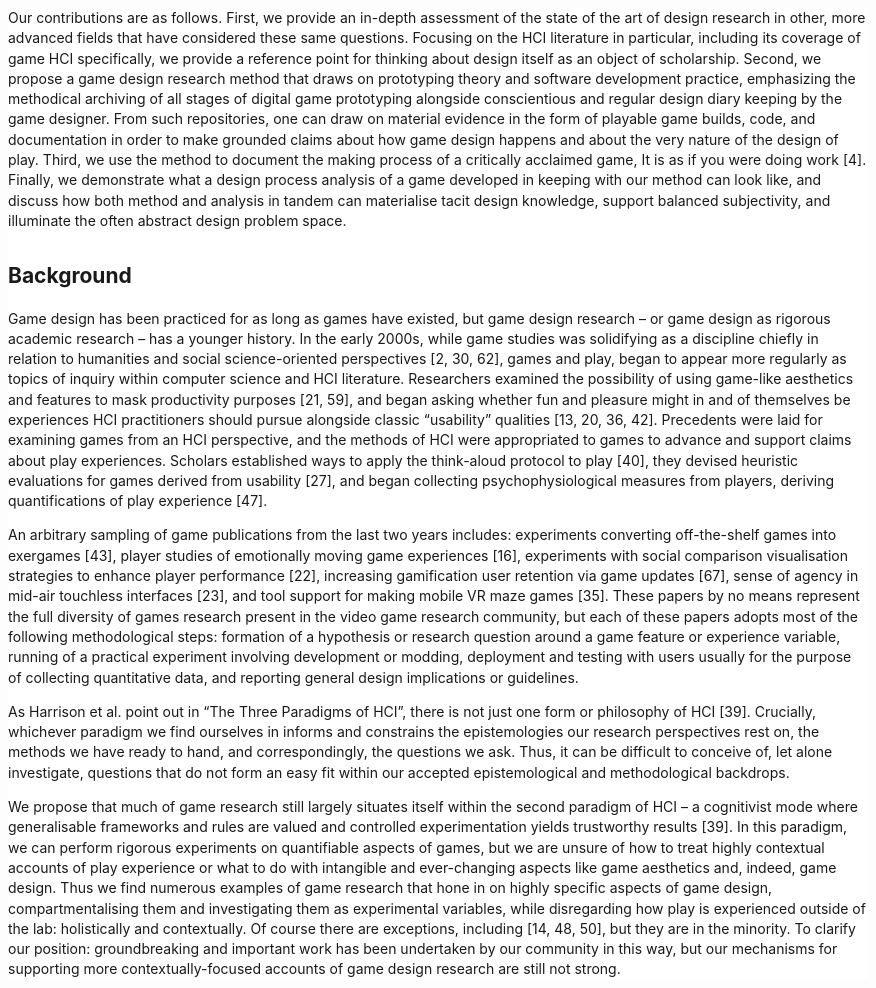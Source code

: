 Our contributions are as follows. First, we provide an in-depth assessment of the state of the art of design research in other, more advanced fields that have considered these same questions. Focusing on the HCI literature in particular, including its coverage of game HCI specifically, we provide a reference point for thinking about design itself as an object of scholarship. Second, we propose a game design research method that draws on prototyping theory and software development practice, emphasizing the methodical archiving of all stages of digital game prototyping alongside conscientious and regular design diary keeping by the game designer. From such repositories, one can draw on material evidence in the form of playable game builds, code, and documentation in order to make grounded claims about how game design happens and about the very nature of the design of play. Third, we use the method to document the making process of a critically acclaimed game, It is as if you were doing work [4]. Finally, we demonstrate what a design process analysis of a game developed in keeping with our method can look like, and discuss how both method and analysis in tandem can materialise tacit design knowledge, support balanced subjectivity, and illuminate the often abstract design problem space.

## Background 
Game design has been practiced for as long as games have existed, but game design research – or game design as rigorous academic research – has a younger history. In the early 2000s, while game studies was solidifying as a discipline chiefly in relation to humanities and social science-oriented perspectives [2, 30, 62], games and play, began to appear more regularly as topics of inquiry within computer science and HCI literature. Researchers examined the possibility of using game-like aesthetics and features to mask productivity purposes [21, 59], and began asking whether fun and pleasure might in and of themselves be experiences HCI practitioners should pursue alongside classic “usability” qualities [13, 20, 36, 42]. Precedents were laid for examining games from an HCI perspective, and the methods of HCI were appropriated to games to advance and support claims about play experiences. Scholars established ways to apply the think-aloud protocol to play [40], they devised heuristic evaluations for games derived from usability [27], and began collecting psychophysiological measures from players, deriving quantifications of play experience [47].

An arbitrary sampling of game publications from the last two years includes: experiments converting off-the-shelf games into exergames [43], player studies of emotionally moving game experiences [16], experiments with social comparison visualisation strategies to enhance player performance [22], increasing gamification user retention via game updates [67], sense of agency in mid-air touchless interfaces [23], and tool support for making mobile VR maze games [35]. These papers by no means represent the full diversity of games research present in the video game research community, but each of these papers adopts most of the following methodological steps: formation of a hypothesis or research question around a game feature or experience variable, running of a practical experiment involving development or modding, deployment and testing with users usually for the purpose of collecting quantitative data, and reporting general design implications or guidelines.

As Harrison et al. point out in “The Three Paradigms of HCI”, there is not just one form or philosophy of HCI [39]. Crucially, whichever paradigm we find ourselves in informs and constrains the epistemologies our research perspectives rest on, the methods we have ready to hand, and correspondingly, the questions we ask. Thus, it can be difficult to conceive of, let alone investigate, questions that do not form an easy fit within our accepted epistemological and methodological backdrops.

We propose that much of game research still largely situates itself within the second paradigm of HCI – a cognitivist mode where generalisable frameworks and rules are valued and controlled experimentation yields trustworthy results [39]. In this paradigm, we can perform rigorous experiments on quantifiable aspects of games, but we are unsure of how to treat highly contextual accounts of play experience or what to do with intangible and ever-changing aspects like game aesthetics and, indeed, game design. Thus we find numerous examples of game research that hone in on highly specific aspects of game design, compartmentalising them and investigating them as experimental variables, while disregarding how play is experienced outside of the lab: holistically and contextually. Of course there are exceptions, including [14, 48, 50], but they are in the minority. To clarify our position: groundbreaking and important work has been undertaken by our community in this way, but our mechanisms for supporting more contextually-focused accounts of game design research are still not strong.
